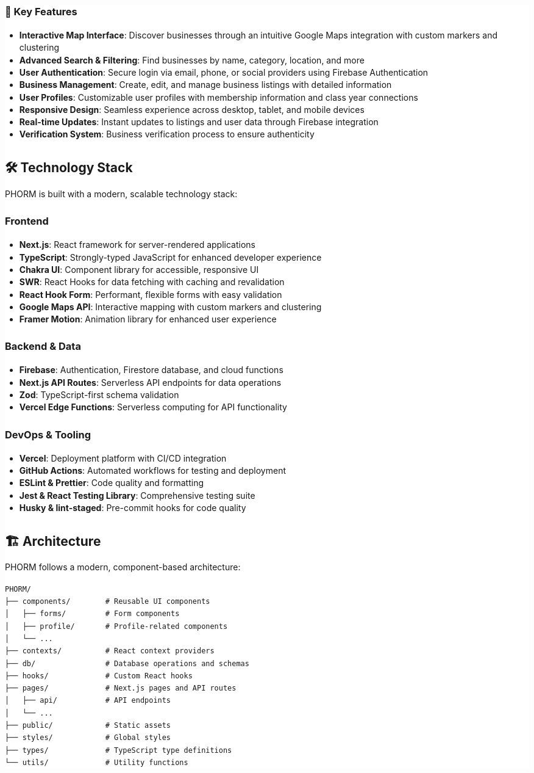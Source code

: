 ### 🎯 Key Features

- **Interactive Map Interface**: Discover businesses through an intuitive Google Maps integration with custom markers and clustering
- **Advanced Search & Filtering**: Find businesses by name, category, location, and more
- **User Authentication**: Secure login via email, phone, or social providers using Firebase Authentication
- **Business Management**: Create, edit, and manage business listings with detailed information
- **User Profiles**: Customizable user profiles with membership information and class year connections
- **Responsive Design**: Seamless experience across desktop, tablet, and mobile devices
- **Real-time Updates**: Instant updates to listings and user data through Firebase integration
- **Verification System**: Business verification process to ensure authenticity

## 🛠️ Technology Stack

PHORM is built with a modern, scalable technology stack:

### Frontend

- **Next.js**: React framework for server-rendered applications
- **TypeScript**: Strongly-typed JavaScript for enhanced developer experience
- **Chakra UI**: Component library for accessible, responsive UI
- **SWR**: React Hooks for data fetching with caching and revalidation
- **React Hook Form**: Performant, flexible forms with easy validation
- **Google Maps API**: Interactive mapping with custom markers and clustering
- **Framer Motion**: Animation library for enhanced user experience

### Backend & Data

- **Firebase**: Authentication, Firestore database, and cloud functions
- **Next.js API Routes**: Serverless API endpoints for data operations
- **Zod**: TypeScript-first schema validation
- **Vercel Edge Functions**: Serverless computing for API functionality

### DevOps & Tooling

- **Vercel**: Deployment platform with CI/CD integration
- **GitHub Actions**: Automated workflows for testing and deployment
- **ESLint & Prettier**: Code quality and formatting
- **Jest & React Testing Library**: Comprehensive testing suite
- **Husky & lint-staged**: Pre-commit hooks for code quality

## 🏗️ Architecture

PHORM follows a modern, component-based architecture:

```
PHORM/
├── components/        # Reusable UI components
│   ├── forms/         # Form components
│   ├── profile/       # Profile-related components
│   └── ...
├── contexts/          # React context providers
├── db/                # Database operations and schemas
├── hooks/             # Custom React hooks
├── pages/             # Next.js pages and API routes
│   ├── api/           # API endpoints
│   └── ...
├── public/            # Static assets
├── styles/            # Global styles
├── types/             # TypeScript type definitions
└── utils/             # Utility functions
```
